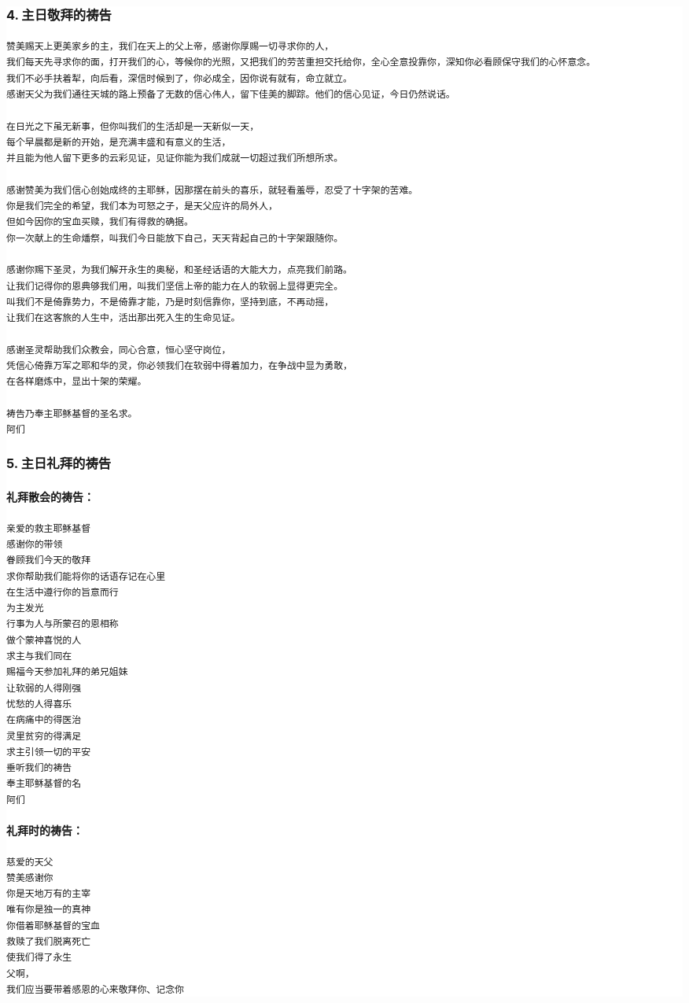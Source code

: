 ### 4. 主日敬拜的祷告

```
赞美赐天上更美家乡的主，我们在天上的父上帝，感谢你厚赐一切寻求你的人，
我们每天先寻求你的面，打开我们的心，等候你的光照，又把我们的劳苦重担交托给你，全心全意投靠你，深知你必看顾保守我们的心怀意念。
我们不必手扶着犁，向后看，深信时候到了，你必成全，因你说有就有，命立就立。
感谢天父为我们通往天城的路上预备了无数的信心伟人，留下佳美的脚踪。他们的信心见证，今日仍然说话。

在日光之下虽无新事，但你叫我们的生活却是一天新似一天，
每个早晨都是新的开始，是充满丰盛和有意义的生活，
并且能为他人留下更多的云彩见证，见证你能为我们成就一切超过我们所想所求。

感谢赞美为我们信心创始成终的主耶稣，因那摆在前头的喜乐，就轻看羞辱，忍受了十字架的苦难。
你是我们完全的希望，我们本为可怒之子，是天父应许的局外人，
但如今因你的宝血买赎，我们有得救的确据。
你一次献上的生命燔祭，叫我们今日能放下自己，天天背起自己的十字架跟随你。

感谢你赐下圣灵，为我们解开永生的奥秘，和圣经话语的大能大力，点亮我们前路。
让我们记得你的恩典够我们用，叫我们坚信上帝的能力在人的软弱上显得更完全。
叫我们不是倚靠势力，不是倚靠才能，乃是时刻信靠你，坚持到底，不再动摇，
让我们在这客旅的人生中，活出那出死入生的生命见证。

感谢圣灵帮助我们众教会，同心合意，恒心坚守岗位，
凭信心倚靠万军之耶和华的灵，你必领我们在软弱中得着加力，在争战中显为勇敢，
在各样磨炼中，显出十架的荣耀。

祷告乃奉主耶稣基督的圣名求。
阿们
```
### 5. 主日礼拜的祷告

#### 礼拜散会的祷告：
```
亲爱的救主耶稣基督
感谢你的带领
眷顾我们今天的敬拜
求你帮助我们能将你的话语存记在心里
在生活中遵行你的旨意而行
为主发光
行事为人与所蒙召的恩相称
做个蒙神喜悦的人
求主与我们同在
赐福今天参加礼拜的弟兄姐妹
让软弱的人得刚强
忧愁的人得喜乐
在病痛中的得医治
灵里贫穷的得满足
求主引领一切的平安
垂听我们的祷告
奉主耶稣基督的名
阿们
```
#### 礼拜时的祷告：
```
慈爱的天父
赞美感谢你
你是天地万有的主宰
唯有你是独一的真神
你借着耶稣基督的宝血
救赎了我们脱离死亡
使我们得了永生
父啊，
我们应当要带着感恩的心来敬拜你、记念你
```